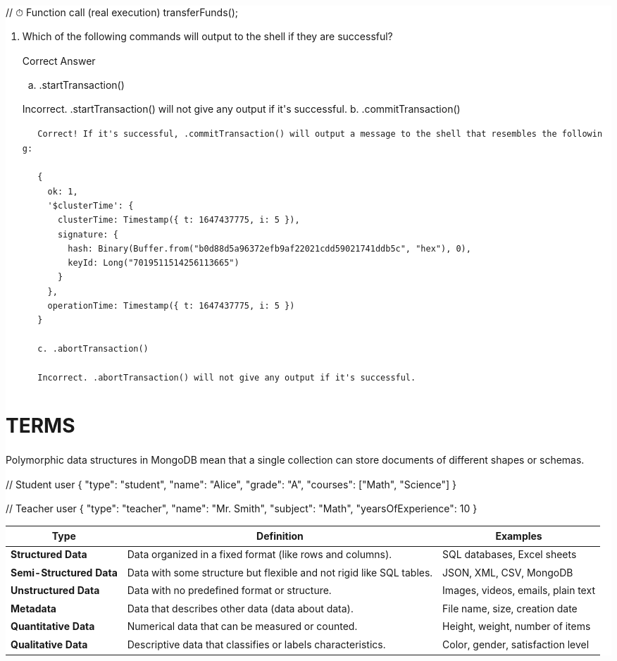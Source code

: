    // ⏱ Function call (real execution)
   transferFunds();

   

1. Which of the following commands will output to the shell if they are successful?

   Correct Answer

       a. .startTransaction()

   Incorrect. .startTransaction() will not give any output if it's successful.
          b. .commitTransaction()

          Correct! If it's successful, .commitTransaction() will output a message to the shell that resembles the following:

          {
            ok: 1,
            '$clusterTime': {
              clusterTime: Timestamp({ t: 1647437775, i: 5 }),
              signature: {
                hash: Binary(Buffer.from("b0d88d5a96372efb9af22021cdd59021741ddb5c", "hex"), 0),
                keyId: Long("7019511514256113665")
              }
            },
            operationTime: Timestamp({ t: 1647437775, i: 5 })
          }

          c. .abortTransaction()

          Incorrect. .abortTransaction() will not give any output if it's successful.

      
   
# TERMS
Polymorphic data structures in MongoDB mean that a single collection can store documents of different shapes or schemas.

// Student user
{
  "type": "student",
  "name": "Alice",
  "grade": "A",
  "courses": ["Math", "Science"]
}

// Teacher user
{
  "type": "teacher",
  "name": "Mr. Smith",
  "subject": "Math",
  "yearsOfExperience": 10
}

| **Type**                 | **Definition**                                                       | **Examples**                       |
| ------------------------ | -------------------------------------------------------------------- | ---------------------------------- |
| **Structured Data**      | Data organized in a fixed format (like rows and columns).            | SQL databases, Excel sheets        |
| **Semi-Structured Data** | Data with some structure but flexible and not rigid like SQL tables. | JSON, XML, CSV, MongoDB            |
| **Unstructured Data**    | Data with no predefined format or structure.                         | Images, videos, emails, plain text |
| **Metadata**             | Data that describes other data (data about data).                    | File name, size, creation date     |
| **Quantitative Data**    | Numerical data that can be measured or counted.                      | Height, weight, number of items    |
| **Qualitative Data**     | Descriptive data that classifies or labels characteristics.          | Color, gender, satisfaction level  |
